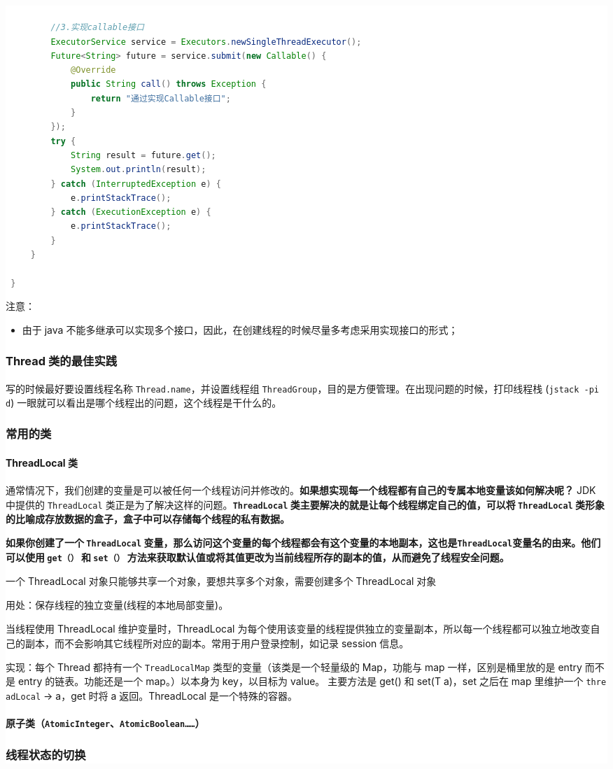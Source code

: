 ```java
         
         //3.实现callable接口
         ExecutorService service = Executors.newSingleThreadExecutor();
         Future<String> future = service.submit(new Callable() {
             @Override
             public String call() throws Exception {
                 return "通过实现Callable接口";
             }
         });
         try {
             String result = future.get();
             System.out.println(result);
         } catch (InterruptedException e) {
             e.printStackTrace();
         } catch (ExecutionException e) {
             e.printStackTrace();
         }
     }
 
 }
```

注意：

- 由于 java 不能多继承可以实现多个接口，因此，在创建线程的时候尽量多考虑采用实现接口的形式；

### Thread 类的最佳实践

写的时候最好要设置线程名称 `Thread.name`，并设置线程组 `ThreadGroup`，目的是方便管理。在出现问题的时候，打印线程栈 (`jstack -pid`) 一眼就可以看出是哪个线程出的问题，这个线程是干什么的。

### 常用的类

#### ThreadLocal 类

通常情况下，我们创建的变量是可以被任何一个线程访问并修改的。**如果想实现每一个线程都有自己的专属本地变量该如何解决呢？** JDK 中提供的 `ThreadLocal` 类正是为了解决这样的问题。**`ThreadLocal` 类主要解决的就是让每个线程绑定自己的值，可以将 `ThreadLocal` 类形象的比喻成存放数据的盒子，盒子中可以存储每个线程的私有数据。**

**如果你创建了一个 `ThreadLocal` 变量，那么访问这个变量的每个线程都会有这个变量的本地副本，这也是`ThreadLocal`变量名的由来。他们可以使用 `get（）` 和 `set（）` 方法来获取默认值或将其值更改为当前线程所存的副本的值，从而避免了线程安全问题。**

一个 ThreadLocal 对象只能够共享一个对象，要想共享多个对象，需要创建多个 ThreadLocal 对象 

用处：保存线程的独立变量(线程的本地局部变量)。

当线程使用 ThreadLocal 维护变量时，ThreadLocal 为每个使用该变量的线程提供独立的变量副本，所以每一个线程都可以独立地改变自己的副本，而不会影响其它线程所对应的副本。常用于用户登录控制，如记录 session 信息。

实现：每个 Thread 都持有一个 `TreadLocalMap` 类型的变量（该类是一个轻量级的 Map，功能与 map 一样，区别是桶里放的是 entry 而不是 entry 的链表。功能还是一个 map。）以本身为 key，以目标为 value。
主要方法是 get() 和 set(T a)，set 之后在 map 里维护一个 `threadLocal` -> a，get 时将 a 返回。ThreadLocal 是一个特殊的容器。

#### 原子类（`AtomicInteger`、`AtomicBoolean……`）

### 线程状态的切换
